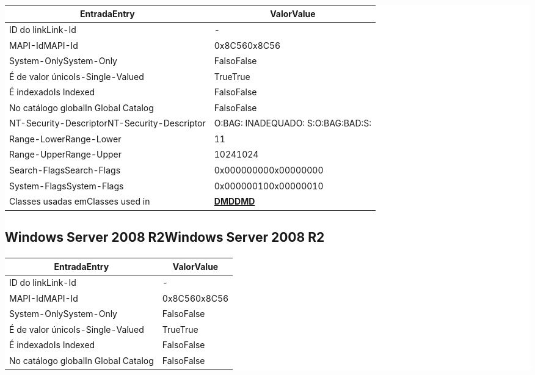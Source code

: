 | <span data-ttu-id="c714e-237">Entrada</span><span class="sxs-lookup"><span data-stu-id="c714e-237">Entry</span></span> | <span data-ttu-id="c714e-238">Valor</span><span class="sxs-lookup"><span data-stu-id="c714e-238">Value</span></span> |
|------------------------|---------------------------------|
| <span data-ttu-id="c714e-239">ID do link</span><span class="sxs-lookup"><span data-stu-id="c714e-239">Link-Id</span></span>                | \-                              |
| <span data-ttu-id="c714e-240">MAPI-Id</span><span class="sxs-lookup"><span data-stu-id="c714e-240">MAPI-Id</span></span>                | <span data-ttu-id="c714e-241">0x8C56</span><span class="sxs-lookup"><span data-stu-id="c714e-241">0x8C56</span></span>                          |
| <span data-ttu-id="c714e-242">System-Only</span><span class="sxs-lookup"><span data-stu-id="c714e-242">System-Only</span></span>            | <span data-ttu-id="c714e-243">Falso</span><span class="sxs-lookup"><span data-stu-id="c714e-243">False</span></span>                           |
| <span data-ttu-id="c714e-244">É de valor único</span><span class="sxs-lookup"><span data-stu-id="c714e-244">Is-Single-Valued</span></span>       | <span data-ttu-id="c714e-245">True</span><span class="sxs-lookup"><span data-stu-id="c714e-245">True</span></span>                            |
| <span data-ttu-id="c714e-246">É indexado</span><span class="sxs-lookup"><span data-stu-id="c714e-246">Is Indexed</span></span>             | <span data-ttu-id="c714e-247">Falso</span><span class="sxs-lookup"><span data-stu-id="c714e-247">False</span></span>                           |
| <span data-ttu-id="c714e-248">No catálogo global</span><span class="sxs-lookup"><span data-stu-id="c714e-248">In Global Catalog</span></span>      | <span data-ttu-id="c714e-249">Falso</span><span class="sxs-lookup"><span data-stu-id="c714e-249">False</span></span>                           |
| <span data-ttu-id="c714e-250">NT-Security-Descriptor</span><span class="sxs-lookup"><span data-stu-id="c714e-250">NT-Security-Descriptor</span></span> | <span data-ttu-id="c714e-251">O:BAG: INADEQUADO: S:</span><span class="sxs-lookup"><span data-stu-id="c714e-251">O:BAG:BAD:S:</span></span>                    |
| <span data-ttu-id="c714e-252">Range-Lower</span><span class="sxs-lookup"><span data-stu-id="c714e-252">Range-Lower</span></span>            | <span data-ttu-id="c714e-253">1</span><span class="sxs-lookup"><span data-stu-id="c714e-253">1</span></span>                               |
| <span data-ttu-id="c714e-254">Range-Upper</span><span class="sxs-lookup"><span data-stu-id="c714e-254">Range-Upper</span></span>            | <span data-ttu-id="c714e-255">1024</span><span class="sxs-lookup"><span data-stu-id="c714e-255">1024</span></span>                            |
| <span data-ttu-id="c714e-256">Search-Flags</span><span class="sxs-lookup"><span data-stu-id="c714e-256">Search-Flags</span></span>           | <span data-ttu-id="c714e-257">0x00000000</span><span class="sxs-lookup"><span data-stu-id="c714e-257">0x00000000</span></span>                      |
| <span data-ttu-id="c714e-258">System-Flags</span><span class="sxs-lookup"><span data-stu-id="c714e-258">System-Flags</span></span>           | <span data-ttu-id="c714e-259">0x00000010</span><span class="sxs-lookup"><span data-stu-id="c714e-259">0x00000010</span></span>                      |
| <span data-ttu-id="c714e-260">Classes usadas em</span><span class="sxs-lookup"><span data-stu-id="c714e-260">Classes used in</span></span>        | [<span data-ttu-id="c714e-261">**DMD**</span><span class="sxs-lookup"><span data-stu-id="c714e-261">**DMD**</span></span>](c-dmd.md)<br/> |



## <a name="windows-server-2008-r2"></a><span data-ttu-id="c714e-262">Windows Server 2008 R2</span><span class="sxs-lookup"><span data-stu-id="c714e-262">Windows Server 2008 R2</span></span>



| <span data-ttu-id="c714e-263">Entrada</span><span class="sxs-lookup"><span data-stu-id="c714e-263">Entry</span></span> | <span data-ttu-id="c714e-264">Valor</span><span class="sxs-lookup"><span data-stu-id="c714e-264">Value</span></span> |
|------------------------|---------------------------------|
| <span data-ttu-id="c714e-265">ID do link</span><span class="sxs-lookup"><span data-stu-id="c714e-265">Link-Id</span></span>                | \-                              |
| <span data-ttu-id="c714e-266">MAPI-Id</span><span class="sxs-lookup"><span data-stu-id="c714e-266">MAPI-Id</span></span>                | <span data-ttu-id="c714e-267">0x8C56</span><span class="sxs-lookup"><span data-stu-id="c714e-267">0x8C56</span></span>                          |
| <span data-ttu-id="c714e-268">System-Only</span><span class="sxs-lookup"><span data-stu-id="c714e-268">System-Only</span></span>            | <span data-ttu-id="c714e-269">Falso</span><span class="sxs-lookup"><span data-stu-id="c714e-269">False</span></span>                           |
| <span data-ttu-id="c714e-270">É de valor único</span><span class="sxs-lookup"><span data-stu-id="c714e-270">Is-Single-Valued</span></span>       | <span data-ttu-id="c714e-271">True</span><span class="sxs-lookup"><span data-stu-id="c714e-271">True</span></span>                            |
| <span data-ttu-id="c714e-272">É indexado</span><span class="sxs-lookup"><span data-stu-id="c714e-272">Is Indexed</span></span>             | <span data-ttu-id="c714e-273">Falso</span><span class="sxs-lookup"><span data-stu-id="c714e-273">False</span></span>                           |
| <span data-ttu-id="c714e-274">No catálogo global</span><span class="sxs-lookup"><span data-stu-id="c714e-274">In Global Catalog</span></span>      | <span data-ttu-id="c714e-275">Falso</span><span class="sxs-lookup"><span data-stu-id="c714e-275">False</span></span>                           |